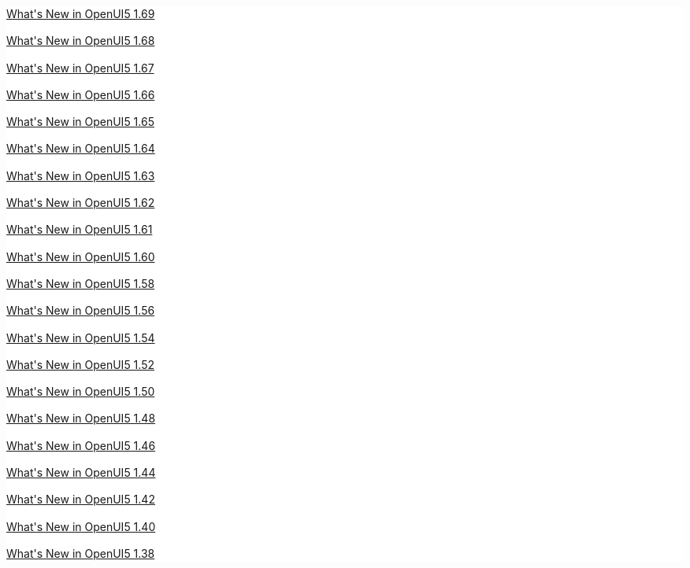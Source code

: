 [What's New in OpenUI5 1.69](What_s_New_in_OpenUI5_1_69_41203fd.md "With this release OpenUI5 is upgraded from version 1.68 to 1.69.")

[What's New in OpenUI5 1.68](What_s_New_in_OpenUI5_1_68_5531aef.md "With this release OpenUI5 is upgraded from version 1.67 to 1.68.")

[What's New in OpenUI5 1.67](What_s_New_in_OpenUI5_1_67_0968958.md "With this release OpenUI5 is upgraded from version 1.66 to 1.67.")

[What's New in OpenUI5 1.66](What_s_New_in_OpenUI5_1_66_ebe7fda.md "With this release OpenUI5 is upgraded from version 1.65 to 1.66.")

[What's New in OpenUI5 1.65](What_s_New_in_OpenUI5_1_65_9d2b189.md "With this release OpenUI5 is upgraded from version 1.64 to 1.65.")

[What's New in OpenUI5 1.64](What_s_New_in_OpenUI5_1_64_1975e30.md "With this release OpenUI5 is upgraded from version 1.63 to 1.64.")

[What's New in OpenUI5 1.63](What_s_New_in_OpenUI5_1_63_77e1dcc.md "With this release OpenUI5 is upgraded from version 1.62 to 1.63.")

[What's New in OpenUI5 1.62](What_s_New_in_OpenUI5_1_62_27eea38.md "With this release OpenUI5 is upgraded from version 1.61 to 1.62.")

[What's New in OpenUI5 1.61](What_s_New_in_OpenUI5_1_61_de4d50b.md "With this release OpenUI5 is upgraded from version 1.60 to 1.61.")

[What's New in OpenUI5 1.60](What_s_New_in_OpenUI5_1_60_2a70354.md "With this release OpenUI5 is upgraded from version 1.58 to 1.60.")

[What's New in OpenUI5 1.58](What_s_New_in_OpenUI5_1_58_b28edde.md "With this release, OpenUI5 is upgraded from version 1.56 to 1.58.")

[What's New in OpenUI5 1.56](What_s_New_in_OpenUI5_1_56_53b4b5e.md "With this release, OpenUI5 is upgraded from version 1.54 to 1.56.")

[What's New in OpenUI5 1.54](What_s_New_in_OpenUI5_1_54_f29023e.md "With this release, OpenUI5 is upgraded from version 1.52 to 1.54.")

[What's New in OpenUI5 1.52](What_s_New_in_OpenUI5_1_52_a09dd79.md "With this release, OpenUI5 is upgraded from version 1.50 to 1.52.")

[What's New in OpenUI5 1.50](What_s_New_in_OpenUI5_1_50_a844984.md "With this release, OpenUI5 is upgraded from version 1.48 to 1.50.")

[What's New in OpenUI5 1.48](What_s_New_in_OpenUI5_1_48_2818f80.md "With this release, OpenUI5 is upgraded from version 1.46 to 1.48.")

[What's New in OpenUI5 1.46](What_s_New_in_OpenUI5_1_46_4cf0986.md "With this release, OpenUI5 is upgraded from version 1.44 to 1.46.")

[What's New in OpenUI5 1.44](What_s_New_in_OpenUI5_1_44_05ce1dc.md "With this release, OpenUI5 is upgraded from version 1.42 to 1.44.")

[What's New in OpenUI5 1.42](What_s_New_in_OpenUI5_1_42_4768f1a.md "With this release, OpenUI5 is upgraded from version 1.40 to 1.42.")

[What's New in OpenUI5 1.40](What_s_New_in_OpenUI5_1_40_e659bd2.md "With this release, OpenUI5 is upgraded from version 1.38 to 1.40.")

[What's New in OpenUI5 1.38](What_s_New_in_OpenUI5_1_38_6a875f9.md#loio6a875f998994489483e8085705347d72 "With this release, OpenUI5 is upgraded from version 1.36 to 1.38.")

